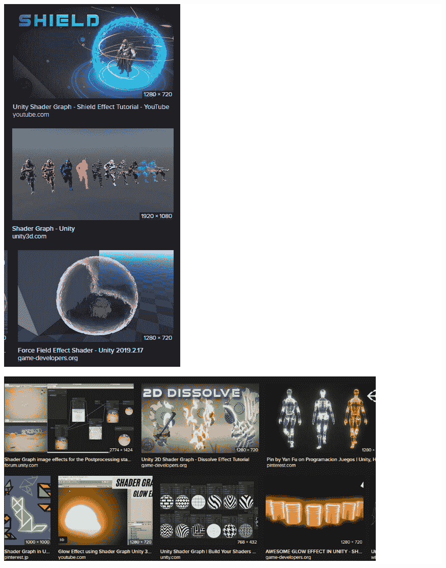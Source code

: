 ![Shader Graphic Examples](img/00364908f334c8e268f70bcde6758a73.png)

![Shader Graphic Examples](img/9688738cf4a73d72cbc7f31eeb1776b9.png)
